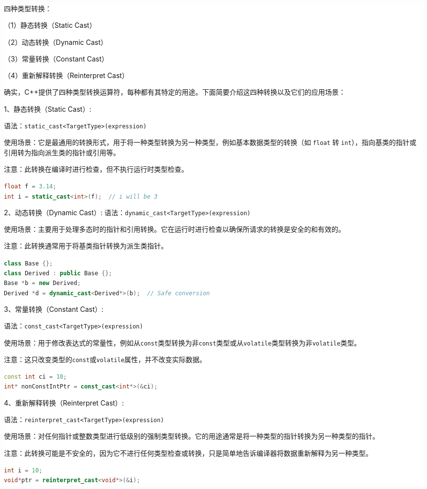 四种类型转换：

（1）静态转换（Static Cast）

（2）动态转换（Dynamic Cast）

（3）常量转换（Constant Cast）

（4）重新解释转换（Reinterpret Cast）

确实，C++提供了四种类型转换运算符，每种都有其特定的用途。下面简要介绍这四种转换以及它们的应用场景：

1、静态转换（Static Cast）: 

语法：`static_cast<TargetType>(expression)`

使用场景：它是最通用的转换形式，用于将一种类型转换为另一种类型，例如基本数据类型的转换（如 `float` 转 `int`），指向基类的指针或引用转为指向派生类的指针或引用等。

注意：此转换在编译时进行检查，但不执行运行时类型检查。

```cpp
float f = 3.14;
int i = static_cast<int>(f);  // i will be 3
```

2、动态转换（Dynamic Cast）:
语法：`dynamic_cast<TargetType>(expression)`

使用场景：主要用于处理多态时的指针和引用转换。它在运行时进行检查以确保所请求的转换是安全的和有效的。

注意：此转换通常用于将基类指针转换为派生类指针。

```cpp
class Base {};
class Derived : public Base {};
Base *b = new Derived;
Derived *d = dynamic_cast<Derived*>(b);  // Safe conversion
```

3、常量转换（Constant Cast）:

语法：`const_cast<TargetType>(expression)`

使用场景：用于修改表达式的常量性，例如从`const`类型转换为非`const`类型或从`volatile`类型转换为非`volatile`类型。

注意：这只改变类型的`const`或`volatile`属性，并不改变实际数据。

```cpp
const int ci = 10;
int* nonConstIntPtr = const_cast<int*>(&ci);
```

4、重新解释转换（Reinterpret Cast）:

语法：`reinterpret_cast<TargetType>(expression)`

使用场景：对任何指针或整数类型进行低级别的强制类型转换。它的用途通常是将一种类型的指针转换为另一种类型的指针。

注意：此转换可能是不安全的，因为它不进行任何类型检查或转换，只是简单地告诉编译器将数据重新解释为另一种类型。

```cpp
int i = 10;
void*ptr = reinterpret_cast<void*>(&i);
```
